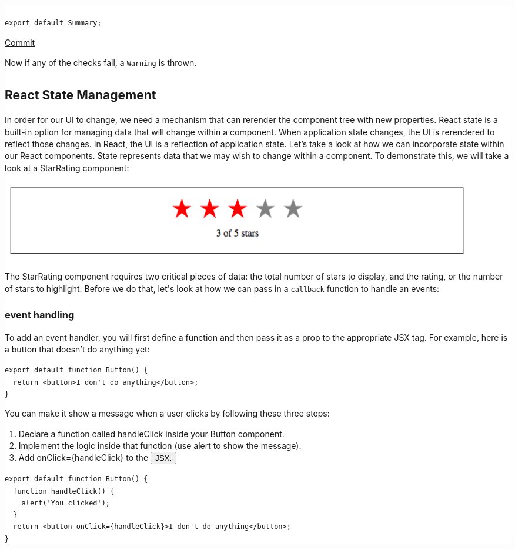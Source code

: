 ```tsx

export default Summary;
```

[Commit](https://github.com/iqbalyarkhan/iqbalyarkhan.github.io/commit/f80479e4ba03fa4099a9b359ab5041a4d82b6f89)

Now if any of the checks fail, a `Warning` is thrown.

## React State Management

In order for our UI to change, we need a mechanism that can rerender the component tree with new properties. React state is a built-in option for managing data that will change within a component. When application state changes, the UI is rerendered to reflect those changes. In React, the UI is a reflection of application state. Let’s take a look at how we can incorporate state within our React components. State represents data that we may wish to change within a component. To demonstrate this, we will take a look at a StarRating component:

![](state-1.png)

The StarRating component requires two critical pieces of data: the total number of stars to display, and the rating, or the number of stars to highlight. Before we do that, let's look at how we can pass in a `callback` function to handle an events:

### event handling

To add an event handler, you will first define a function and then pass it as a prop to the appropriate JSX tag. For example, here is a button that doesn’t do anything yet:

```tsx
export default function Button() {
  return <button>I don't do anything</button>;
}
```

You can make it show a message when a user clicks by following these three steps:

1. Declare a function called handleClick inside your Button component.
2. Implement the logic inside that function (use alert to show the message).
3. Add onClick={handleClick} to the <button> JSX.

```tsx
export default function Button() {
  function handleClick() {
    alert('You clicked');
  }
  return <button onClick={handleClick}>I don't do anything</button>;
}
```
